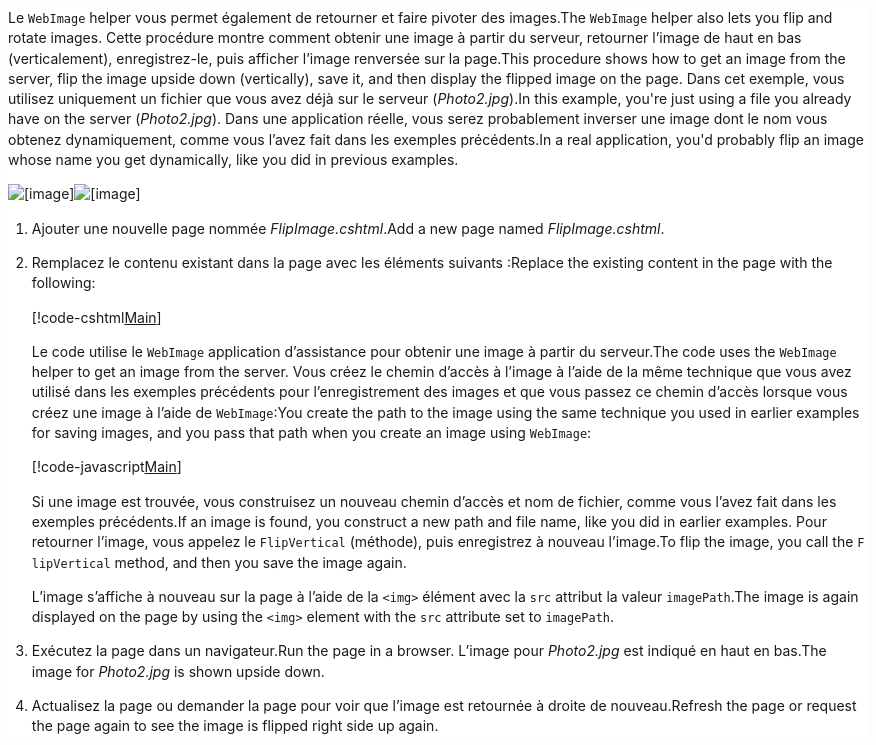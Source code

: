 <span data-ttu-id="09e9e-233">Le `WebImage` helper vous permet également de retourner et faire pivoter des images.</span><span class="sxs-lookup"><span data-stu-id="09e9e-233">The `WebImage` helper also lets you flip and rotate images.</span></span> <span data-ttu-id="09e9e-234">Cette procédure montre comment obtenir une image à partir du serveur, retourner l’image de haut en bas (verticalement), enregistrez-le, puis afficher l’image renversée sur la page.</span><span class="sxs-lookup"><span data-stu-id="09e9e-234">This procedure shows how to get an image from the server, flip the image upside down (vertically), save it, and then display the flipped image on the page.</span></span> <span data-ttu-id="09e9e-235">Dans cet exemple, vous utilisez uniquement un fichier que vous avez déjà sur le serveur (*Photo2.jpg*).</span><span class="sxs-lookup"><span data-stu-id="09e9e-235">In this example, you're just using a file you already have on the server (*Photo2.jpg*).</span></span> <span data-ttu-id="09e9e-236">Dans une application réelle, vous serez probablement inverser une image dont le nom vous obtenez dynamiquement, comme vous l’avez fait dans les exemples précédents.</span><span class="sxs-lookup"><span data-stu-id="09e9e-236">In a real application, you'd probably flip an image whose name you get dynamically, like you did in previous examples.</span></span>

<span data-ttu-id="09e9e-237">![[image]](9-working-with-images/_static/image4.jpg "ch9images-4.jpg")</span><span class="sxs-lookup"><span data-stu-id="09e9e-237">![[image]](9-working-with-images/_static/image4.jpg "ch9images-4.jpg")</span></span>

1. <span data-ttu-id="09e9e-238">Ajouter une nouvelle page nommée *FlipImage.cshtml*.</span><span class="sxs-lookup"><span data-stu-id="09e9e-238">Add a new page named *FlipImage.cshtml*.</span></span>
2. <span data-ttu-id="09e9e-239">Remplacez le contenu existant dans la page avec les éléments suivants :</span><span class="sxs-lookup"><span data-stu-id="09e9e-239">Replace the existing content in the page with the following:</span></span> 

    [!code-cshtml[Main](9-working-with-images/samples/sample6.cshtml)]

    <span data-ttu-id="09e9e-240">Le code utilise le `WebImage` application d’assistance pour obtenir une image à partir du serveur.</span><span class="sxs-lookup"><span data-stu-id="09e9e-240">The code uses the `WebImage` helper to get an image from the server.</span></span> <span data-ttu-id="09e9e-241">Vous créez le chemin d’accès à l’image à l’aide de la même technique que vous avez utilisé dans les exemples précédents pour l’enregistrement des images et que vous passez ce chemin d’accès lorsque vous créez une image à l’aide de `WebImage`:</span><span class="sxs-lookup"><span data-stu-id="09e9e-241">You create the path to the image using the same technique you used in earlier examples for saving images, and you pass that path when you create an image using `WebImage`:</span></span>

    [!code-javascript[Main](9-working-with-images/samples/sample7.js)]

    <span data-ttu-id="09e9e-242">Si une image est trouvée, vous construisez un nouveau chemin d’accès et nom de fichier, comme vous l’avez fait dans les exemples précédents.</span><span class="sxs-lookup"><span data-stu-id="09e9e-242">If an image is found, you construct a new path and file name, like you did in earlier examples.</span></span> <span data-ttu-id="09e9e-243">Pour retourner l’image, vous appelez le `FlipVertical` (méthode), puis enregistrez à nouveau l’image.</span><span class="sxs-lookup"><span data-stu-id="09e9e-243">To flip the image, you call the `FlipVertical` method, and then you save the image again.</span></span>

    <span data-ttu-id="09e9e-244">L’image s’affiche à nouveau sur la page à l’aide de la `<img>` élément avec la `src` attribut la valeur `imagePath`.</span><span class="sxs-lookup"><span data-stu-id="09e9e-244">The image is again displayed on the page by using the `<img>` element with the `src` attribute set to `imagePath`.</span></span>
3. <span data-ttu-id="09e9e-245">Exécutez la page dans un navigateur.</span><span class="sxs-lookup"><span data-stu-id="09e9e-245">Run the page in a browser.</span></span> <span data-ttu-id="09e9e-246">L’image pour *Photo2.jpg* est indiqué en haut en bas.</span><span class="sxs-lookup"><span data-stu-id="09e9e-246">The image for *Photo2.jpg* is shown upside down.</span></span>
4. <span data-ttu-id="09e9e-247">Actualisez la page ou demander la page pour voir que l’image est retournée à droite de nouveau.</span><span class="sxs-lookup"><span data-stu-id="09e9e-247">Refresh the page or request the page again to see the image is flipped right side up again.</span></span>
